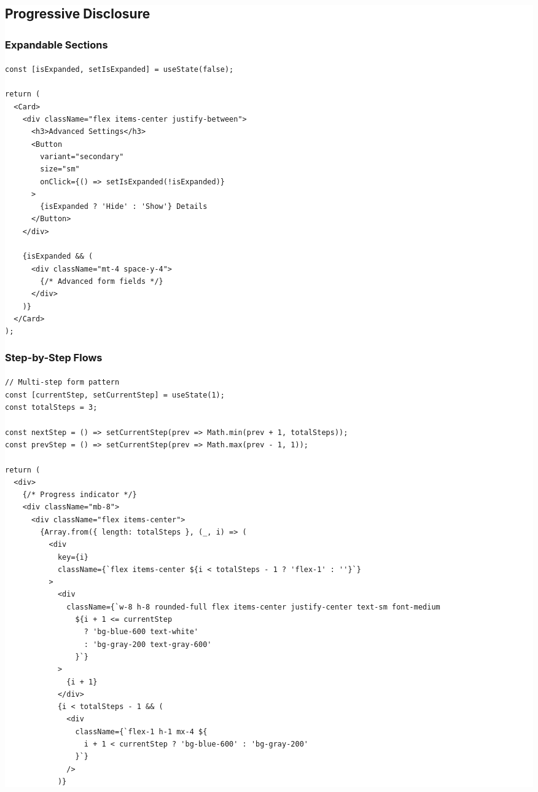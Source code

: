 ## Progressive Disclosure

### Expandable Sections
```tsx
const [isExpanded, setIsExpanded] = useState(false);

return (
  <Card>
    <div className="flex items-center justify-between">
      <h3>Advanced Settings</h3>
      <Button
        variant="secondary"
        size="sm"
        onClick={() => setIsExpanded(!isExpanded)}
      >
        {isExpanded ? 'Hide' : 'Show'} Details
      </Button>
    </div>
    
    {isExpanded && (
      <div className="mt-4 space-y-4">
        {/* Advanced form fields */}
      </div>
    )}
  </Card>
);
```

### Step-by-Step Flows
```tsx
// Multi-step form pattern
const [currentStep, setCurrentStep] = useState(1);
const totalSteps = 3;

const nextStep = () => setCurrentStep(prev => Math.min(prev + 1, totalSteps));
const prevStep = () => setCurrentStep(prev => Math.max(prev - 1, 1));

return (
  <div>
    {/* Progress indicator */}
    <div className="mb-8">
      <div className="flex items-center">
        {Array.from({ length: totalSteps }, (_, i) => (
          <div
            key={i}
            className={`flex items-center ${i < totalSteps - 1 ? 'flex-1' : ''}`}
          >
            <div
              className={`w-8 h-8 rounded-full flex items-center justify-center text-sm font-medium
                ${i + 1 <= currentStep 
                  ? 'bg-blue-600 text-white' 
                  : 'bg-gray-200 text-gray-600'
                }`}
            >
              {i + 1}
            </div>
            {i < totalSteps - 1 && (
              <div
                className={`flex-1 h-1 mx-4 ${
                  i + 1 < currentStep ? 'bg-blue-600' : 'bg-gray-200'
                }`}
              />
            )}
```
